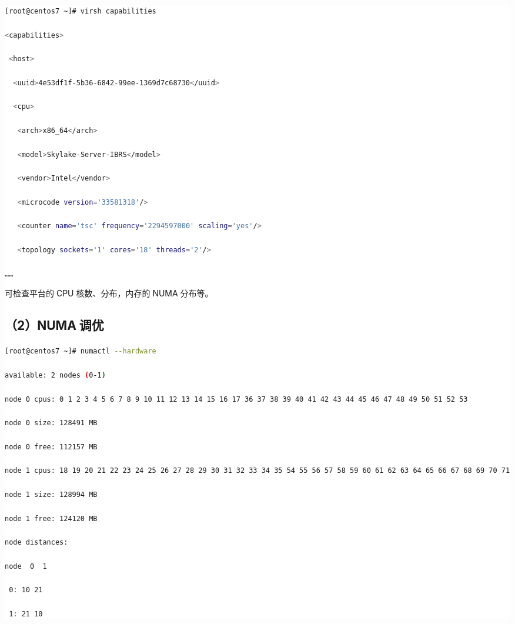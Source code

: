 
```bash
[root@centos7 ~]# virsh capabilities

<capabilities>

 <host>

  <uuid>4e53df1f-5b36-6842-99ee-1369d7c68730</uuid>

  <cpu>

   <arch>x86_64</arch>

   <model>Skylake-Server-IBRS</model>

   <vendor>Intel</vendor>

   <microcode version='33581318'/>

   <counter name='tsc' frequency='2294597000' scaling='yes'/>

   <topology sockets='1' cores='18' threads='2'/>

……
```

可检查平台的 CPU 核数、分布，内存的 NUMA 分布等。

## （2）NUMA 调优

```bash
[root@centos7 ~]# numactl --hardware

available: 2 nodes (0-1)

node 0 cpus: 0 1 2 3 4 5 6 7 8 9 10 11 12 13 14 15 16 17 36 37 38 39 40 41 42 43 44 45 46 47 48 49 50 51 52 53

node 0 size: 128491 MB

node 0 free: 112157 MB

node 1 cpus: 18 19 20 21 22 23 24 25 26 27 28 29 30 31 32 33 34 35 54 55 56 57 58 59 60 61 62 63 64 65 66 67 68 69 70 71

node 1 size: 128994 MB

node 1 free: 124120 MB

node distances:

node  0  1

 0: 10 21

 1: 21 10
```
